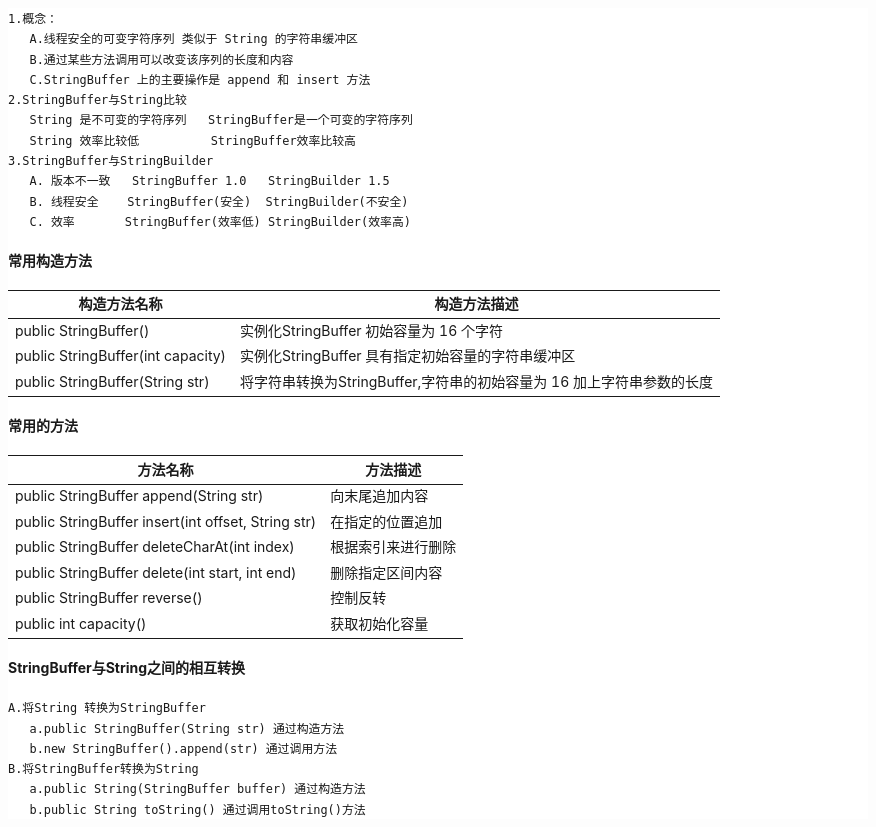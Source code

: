```Plain Text
1.概念：
   A.线程安全的可变字符序列 类似于 String 的字符串缓冲区
   B.通过某些方法调用可以改变该序列的长度和内容
   C.StringBuffer 上的主要操作是 append 和 insert 方法
2.StringBuffer与String比较
   String 是不可变的字符序列   StringBuffer是一个可变的字符序列
   String 效率比较低          StringBuffer效率比较高
3.StringBuffer与StringBuilder
   A. 版本不一致   StringBuffer 1.0   StringBuilder 1.5
   B. 线程安全    StringBuffer(安全)  StringBuilder(不安全)
   C. 效率       StringBuffer(效率低) StringBuilder(效率高)
```

#### 常用构造方法

|构造方法名称|构造方法描述|
|-|-|
|public StringBuffer()|实例化StringBuffer 初始容量为 16 个字符|
|public StringBuffer(int capacity)|实例化StringBuffer 具有指定初始容量的字符串缓冲区|
|public StringBuffer(String str)|将字符串转换为StringBuffer,字符串的初始容量为 16 加上字符串参数的长度|

####  常用的方法

|方法名称|方法描述|
|-|-|
|public StringBuffer append(String str)|向末尾追加内容|
|public StringBuffer insert(int offset, String str)|在指定的位置追加|
|public StringBuffer deleteCharAt(int index)|根据索引来进行删除|
|public StringBuffer delete(int start,   int end)|删除指定区间内容|
|public StringBuffer reverse()|控制反转|
|public int capacity()|获取初始化容量|

#### StringBuffer与String之间的相互转换

```Plain Text
A.将String 转换为StringBuffer
   a.public StringBuffer(String str) 通过构造方法
   b.new StringBuffer().append(str) 通过调用方法
B.将StringBuffer转换为String
   a.public String(StringBuffer buffer) 通过构造方法
   b.public String toString() 通过调用toString()方法
```